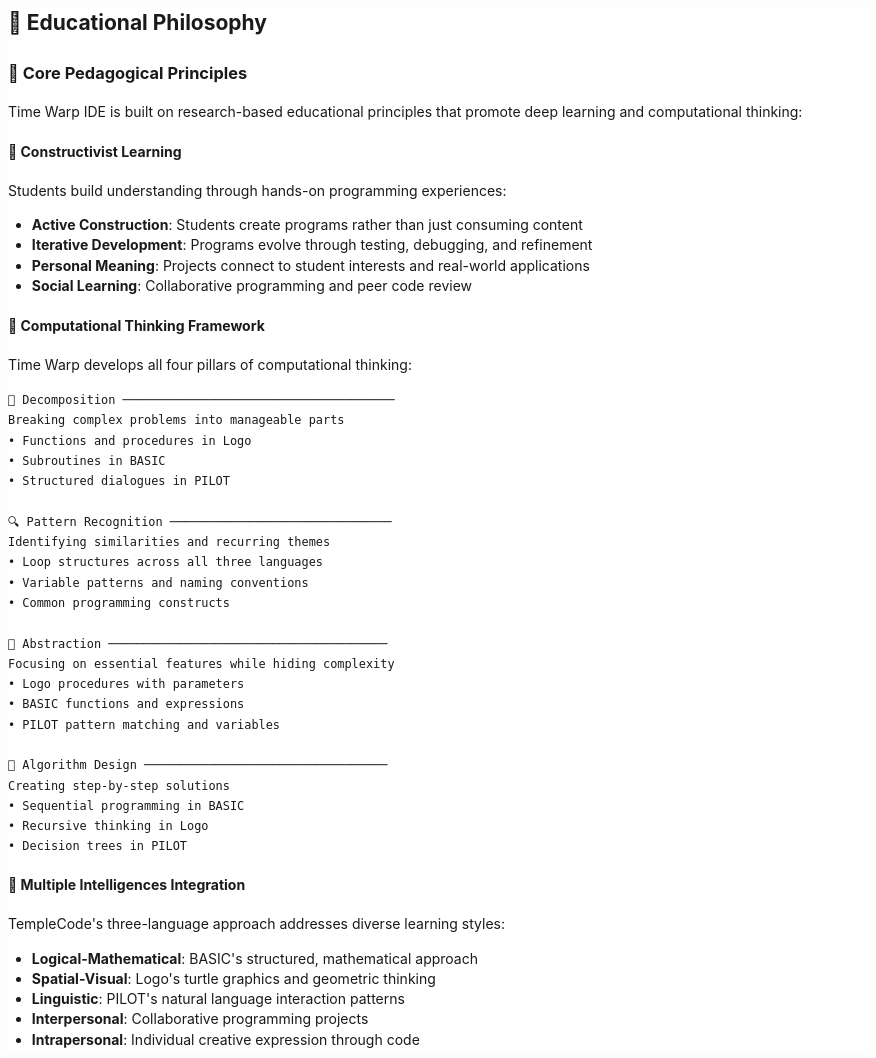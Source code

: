 
## 🎯 Educational Philosophy

### 🌟 **Core Pedagogical Principles**

Time Warp IDE is built on research-based educational principles that promote deep learning and computational thinking:

#### **🔄 Constructivist Learning**
Students build understanding through hands-on programming experiences:
- **Active Construction**: Students create programs rather than just consuming content
- **Iterative Development**: Programs evolve through testing, debugging, and refinement
- **Personal Meaning**: Projects connect to student interests and real-world applications
- **Social Learning**: Collaborative programming and peer code review

#### **🎯 Computational Thinking Framework**
Time Warp develops all four pillars of computational thinking:

```
🧩 Decomposition ──────────────────────────────────────
Breaking complex problems into manageable parts
• Functions and procedures in Logo
• Subroutines in BASIC  
• Structured dialogues in PILOT

🔍 Pattern Recognition ───────────────────────────────
Identifying similarities and recurring themes
• Loop structures across all three languages
• Variable patterns and naming conventions
• Common programming constructs

🎨 Abstraction ───────────────────────────────────────
Focusing on essential features while hiding complexity
• Logo procedures with parameters
• BASIC functions and expressions
• PILOT pattern matching and variables

🔧 Algorithm Design ──────────────────────────────────
Creating step-by-step solutions
• Sequential programming in BASIC
• Recursive thinking in Logo
• Decision trees in PILOT
```

#### **🌈 Multiple Intelligences Integration**
TempleCode's three-language approach addresses diverse learning styles:

- **Logical-Mathematical**: BASIC's structured, mathematical approach
- **Spatial-Visual**: Logo's turtle graphics and geometric thinking
- **Linguistic**: PILOT's natural language interaction patterns
- **Interpersonal**: Collaborative programming projects
- **Intrapersonal**: Individual creative expression through code
